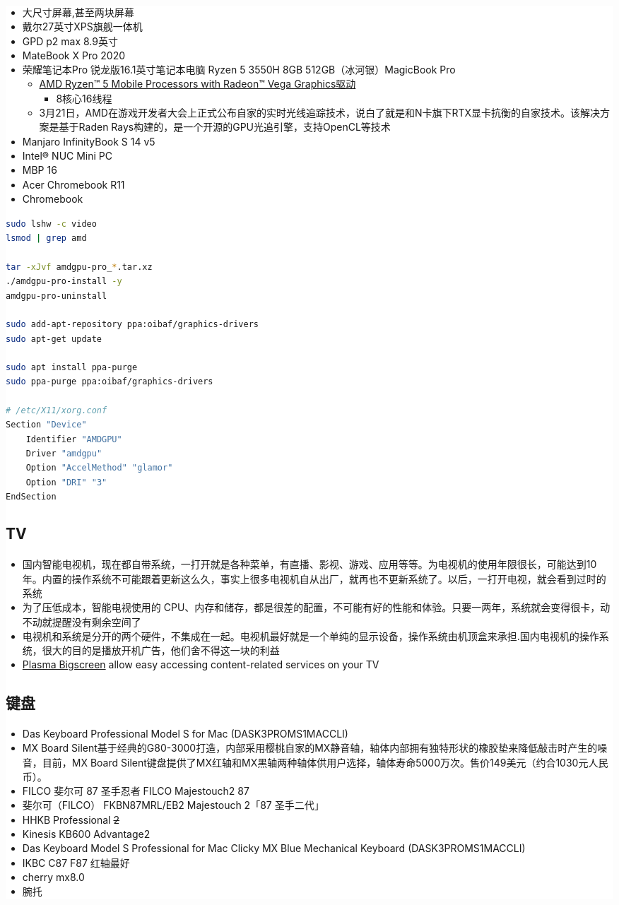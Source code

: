 * 大尺寸屏幕,甚至两块屏幕
* 戴尔27英寸XPS旗舰一体机
* GPD p2 max 8.9英寸
* MateBook X Pro 2020
* 荣耀笔记本Pro 锐龙版16.1英寸笔记本电脑 Ryzen 5 3550H 8GB 512GB（冰河银）MagicBook Pro
  - [AMD Ryzen™ 5 Mobile Processors with Radeon™ Vega Graphics驱动](https://www.amd.com/zh-hans/support/apu/amd-ryzen-processors/amd-ryzen-5-mobile-processors-radeon-vega-graphics/amd-ryzen-5-2)
    + 8核心16线程
  - 3月21日，AMD在游戏开发者大会上正式公布自家的实时光线追踪技术，说白了就是和N卡旗下RTX显卡抗衡的自家技术。该解决方案是基于Raden Rays构建的，是一个开源的GPU光追引擎，支持OpenCL等技术
* Manjaro InfinityBook S 14 v5
* Intel® NUC Mini PC
* MBP 16
* Acer Chromebook R11
* Chromebook

```sh
sudo lshw -c video
lsmod | grep amd

tar -xJvf amdgpu-pro_*.tar.xz
./amdgpu-pro-install -y
amdgpu-pro-uninstall

sudo add-apt-repository ppa:oibaf/graphics-drivers
sudo apt-get update

sudo apt install ppa-purge
sudo ppa-purge ppa:oibaf/graphics-drivers

# /etc/X11/xorg.conf
Section "Device"
    Identifier "AMDGPU"
    Driver "amdgpu"
    Option "AccelMethod" "glamor"
    Option "DRI" "3"
EndSection
```

## TV

* 国内智能电视机，现在都自带系统，一打开就是各种菜单，有直播、影视、游戏、应用等等。为电视机的使用年限很长，可能达到10年。内置的操作系统不可能跟着更新这么久，事实上很多电视机自从出厂，就再也不更新系统了。以后，一打开电视，就会看到过时的系统
* 为了压低成本，智能电视使用的 CPU、内存和储存，都是很差的配置，不可能有好的性能和体验。只要一两年，系统就会变得很卡，动不动就提醒没有剩余空间了
* 电视机和系统是分开的两个硬件，不集成在一起。电视机最好就是一个单纯的显示设备，操作系统由机顶盒来承担.国内电视机的操作系统，很大的目的是播放开机广告，他们舍不得这一块的利益
* [Plasma Bigscreen](https://plasma-bigscreen.org/) allow easy accessing content-related services on your TV

## 键盘

* Das Keyboard Professional Model S for Mac (DASK3PROMS1MACCLI)
* MX Board Silent基于经典的G80-3000打造，内部采用樱桃自家的MX静音轴，轴体内部拥有独特形状的橡胶垫来降低敲击时产生的噪音，目前，MX Board Silent键盘提供了MX红轴和MX黑轴两种轴体供用户选择，轴体寿命5000万次。售价149美元（约合1030元人民币）。
* FILCO 斐尔可 87 圣手忍者 FILCO Majestouch2 87
* 斐尔可（FILCO） FKBN87MRL/EB2 Majestouch 2「87 圣手二代」
* HHKB Professional ~~2~~
* Kinesis KB600 Advantage2
* Das Keyboard Model S Professional for Mac Clicky MX Blue Mechanical Keyboard (DASK3PROMS1MACCLI)
* IKBC C87 F87 红轴最好
* cherry mx8.0
* 腕托
